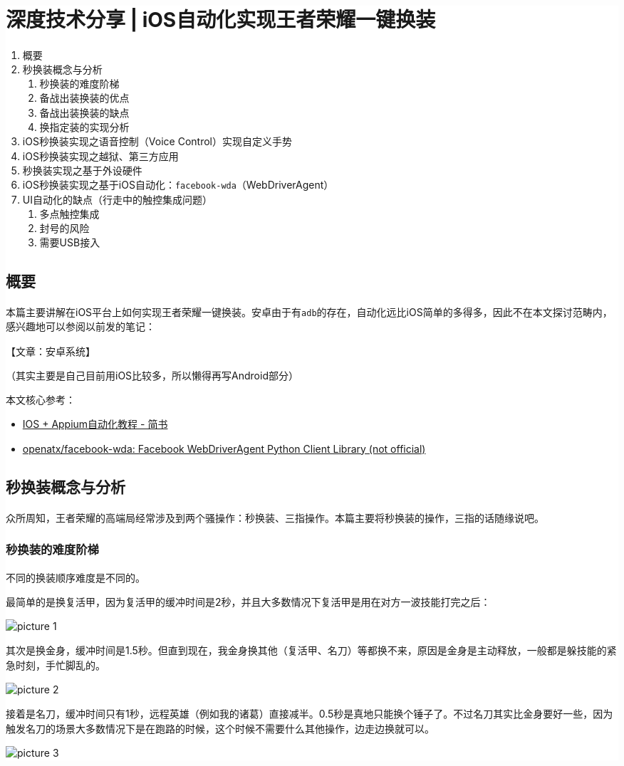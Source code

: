# 深度技术分享 | iOS自动化实现王者荣耀一键换装

1. 概要
2. 秒换装概念与分析
    1. 秒换装的难度阶梯
    2. 备战出装换装的优点
    3. 备战出装换装的缺点
    4. 换指定装的实现分析
3. iOS秒换装实现之语音控制（Voice Control）实现自定义手势
4. iOS秒换装实现之越狱、第三方应用
5. 秒换装实现之基于外设硬件
6. iOS秒换装实现之基于iOS自动化：`facebook-wda`（WebDriverAgent）
7. UI自动化的缺点（行走中的触控集成问题）
    1. 多点触控集成
    2. 封号的风险
    3. 需要USB接入

## 概要

本篇主要讲解在iOS平台上如何实现王者荣耀一键换装。安卓由于有`adb`的存在，自动化远比iOS简单的多得多，因此不在本文探讨范畴内，感兴趣地可以参阅以前发的笔记：

【文章：安卓系统】

（其实主要是自己目前用iOS比较多，所以懒得再写Android部分）

本文核心参考：

- [IOS + Appium自动化教程 - 简书](https://www.jianshu.com/p/da1e00777273)

- [openatx/facebook-wda: Facebook WebDriverAgent Python Client Library (not official)](https://github.com/openatx/facebook-wda)

## 秒换装概念与分析

众所周知，王者荣耀的高端局经常涉及到两个骚操作：秒换装、三指操作。本篇主要将秒换装的操作，三指的话随缘说吧。

### 秒换装的难度阶梯

不同的换装顺序难度是不同的。

最简单的是换复活甲，因为复活甲的缓冲时间是2秒，并且大多数情况下复活甲是用在对方一波技能打完之后：

![picture 1](https://mark-vue-oss.oss-cn-hangzhou.aliyuncs.com/ios-automation-1654417265352-4adad444d58e652ab28960d7be6a3ce444de0f1759ae52d635e21db60a393f67.png)  

其次是换金身，缓冲时间是1.5秒。但直到现在，我金身换其他（复活甲、名刀）等都换不来，原因是金身是主动释放，一般都是躲技能的紧急时刻，手忙脚乱的。

![picture 2](https://mark-vue-oss.oss-cn-hangzhou.aliyuncs.com/ios-automation-1654417294961-eca0d2824084e1fba5f20ec52ad44f50b7e36e7c4e62d05ebc59a9503d92b744.png)  

接着是名刀，缓冲时间只有1秒，远程英雄（例如我的诸葛）直接减半。0.5秒是真地只能换个锤子了。不过名刀其实比金身要好一些，因为触发名刀的场景大多数情况下是在跑路的时候，这个时候不需要什么其他操作，边走边换就可以。

![picture 3](https://mark-vue-oss.oss-cn-hangzhou.aliyuncs.com/ios-automation-1654417411153-c17a01f9f0f7b77a407b263dbbd036c4a2ac81c7b8f7debc33da0bdb8a67c1b6.png)  
